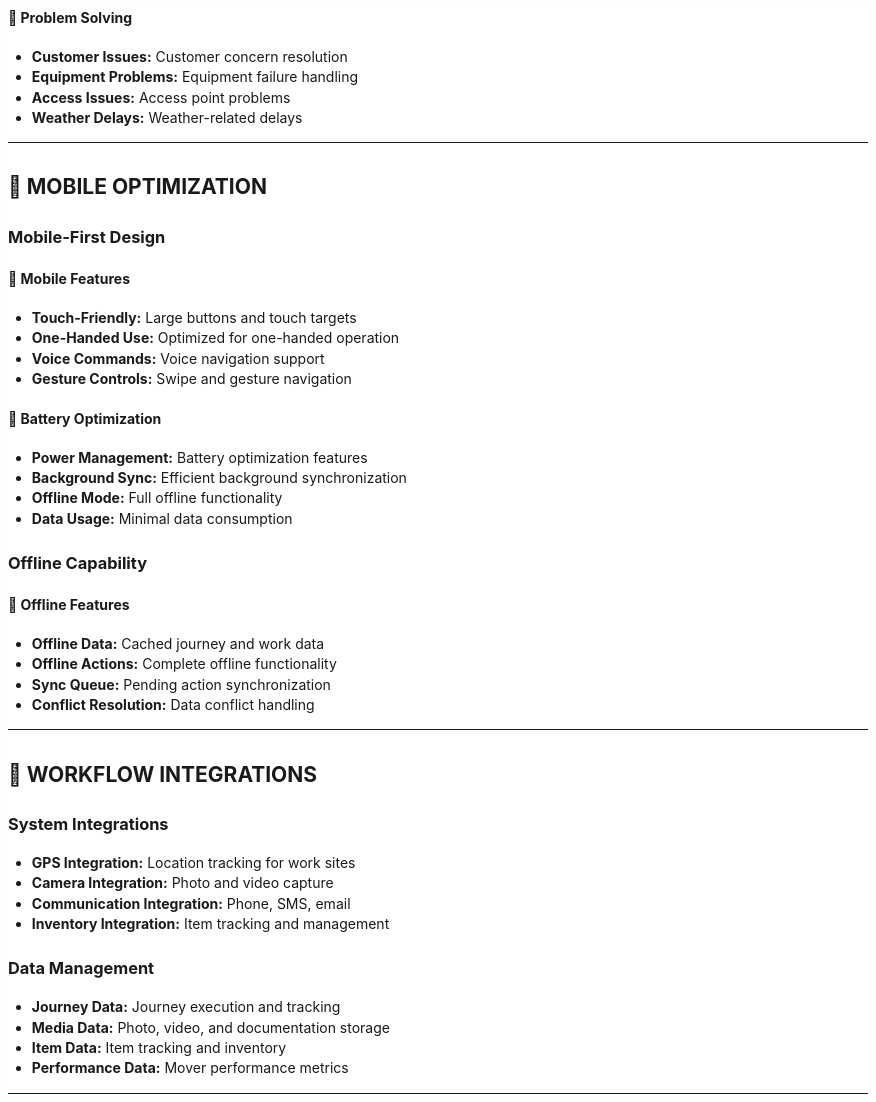 #### **🔧 Problem Solving**
- **Customer Issues:** Customer concern resolution
- **Equipment Problems:** Equipment failure handling
- **Access Issues:** Access point problems
- **Weather Delays:** Weather-related delays

---

## 📱 **MOBILE OPTIMIZATION**

### **Mobile-First Design**

#### **📱 Mobile Features**
- **Touch-Friendly:** Large buttons and touch targets
- **One-Handed Use:** Optimized for one-handed operation
- **Voice Commands:** Voice navigation support
- **Gesture Controls:** Swipe and gesture navigation

#### **🔋 Battery Optimization**
- **Power Management:** Battery optimization features
- **Background Sync:** Efficient background synchronization
- **Offline Mode:** Full offline functionality
- **Data Usage:** Minimal data consumption

### **Offline Capability**

#### **📴 Offline Features**
- **Offline Data:** Cached journey and work data
- **Offline Actions:** Complete offline functionality
- **Sync Queue:** Pending action synchronization
- **Conflict Resolution:** Data conflict handling

---

## 🔄 **WORKFLOW INTEGRATIONS**

### **System Integrations**
- **GPS Integration:** Location tracking for work sites
- **Camera Integration:** Photo and video capture
- **Communication Integration:** Phone, SMS, email
- **Inventory Integration:** Item tracking and management

### **Data Management**
- **Journey Data:** Journey execution and tracking
- **Media Data:** Photo, video, and documentation storage
- **Item Data:** Item tracking and inventory
- **Performance Data:** Mover performance metrics

---
